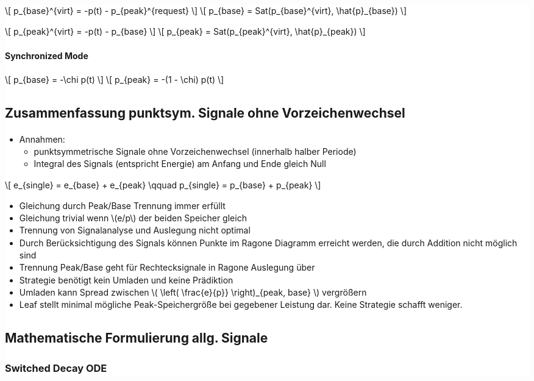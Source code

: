 \\[
    p_{base}^{virt} = -p(t) - p_{peak}^{request}
\\]
\\[
    p_{base} = Sat(p_{base}^{virt}, \hat{p}_{base})
\\]

\\[
    p_{peak}^{virt} = -p(t) - p_{base}
\\]
\\[
    p_{peak} = Sat(p_{peak}^{virt}, \hat{p}_{peak})
\\]

#### Synchronized Mode
\\[
    p_{base} = -\chi p(t)
\\]
\\[
    p_{peak} = -(1 - \chi) p(t)
\\]





Zusammenfassung punktsym. Signale ohne Vorzeichenwechsel
--------------------------------------------------------

- Annahmen: 
    - punktsymmetrische Signale ohne Vorzeichenwechsel (innerhalb
      halber Periode)
    - Integral des Signals (entspricht Energie) am Anfang und Ende gleich Null

\\[
    e_{single} = e_{base} + e_{peak} \qquad p_{single} = p_{base} + p_{peak}
\\]

- Gleichung durch Peak/Base Trennung immer erfüllt
- Gleichung trivial wenn \\(e/p\\) der beiden Speicher gleich
- Trennung von Signalanalyse und Auslegung nicht optimal
- Durch Berücksichtigung des Signals können Punkte im Ragone Diagramm erreicht
  werden, die durch Addition nicht möglich sind
- Trennung Peak/Base geht für Rechtecksignale in Ragone Auslegung über
- Strategie benötigt kein Umladen und keine Prädiktion
- Umladen kann Spread zwischen \\( \left( \frac{e}{p}} \right)_{peak, base} \\)
  vergrößern
- Leaf stellt minimal mögliche Peak-Speichergröße bei gegebener Leistung dar.
  Keine Strategie schafft weniger.


Mathematische Formulierung allg. Signale
----------------------------------------

### Switched Decay ODE
